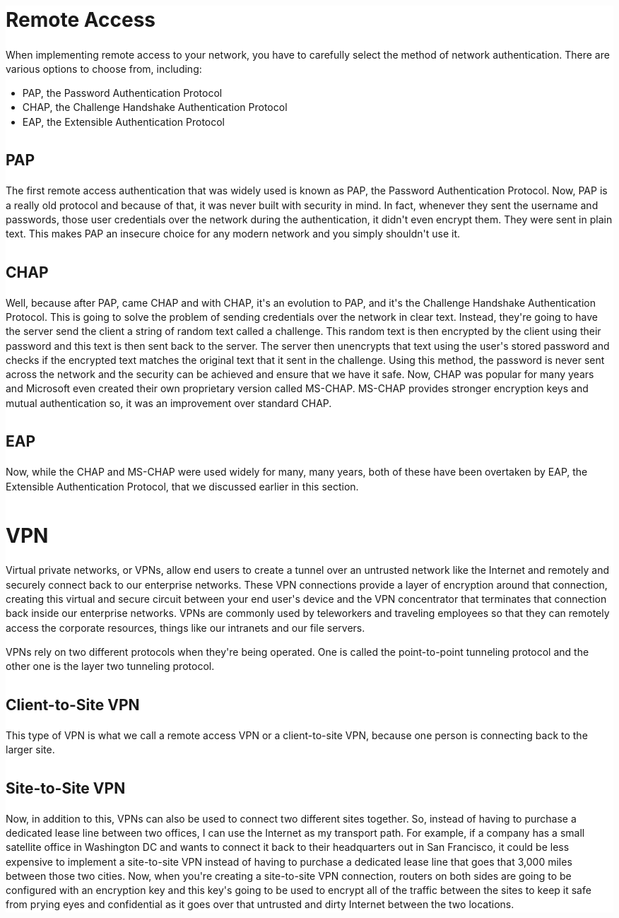 # Remote Access
When implementing remote access to your network, you have to carefully select the method of network authentication. There are various options to choose from, including:

- PAP, the Password Authentication Protocol
- CHAP, the Challenge Handshake Authentication Protocol
- EAP, the Extensible Authentication Protocol

## PAP
The first remote access authentication that was widely used is known as PAP, the Password Authentication Protocol. Now, PAP is a really old protocol and because of that, it was never built with security in mind. In fact, whenever they sent the username and passwords, those user credentials over the network during the authentication, it didn't even encrypt them. They were sent in plain text. This makes PAP an insecure choice for any modern network and you simply shouldn't use it.
## CHAP
Well, because after PAP, came CHAP and with CHAP, it's an evolution to PAP, and it's the Challenge Handshake Authentication Protocol. This is going to solve the problem of sending credentials over the network in clear text. Instead, they're going to have the server send the client a string of random text called a challenge. This random text is then encrypted by the client using their password and this text is then sent back to the server. The server then unencrypts that text using the user's stored password and checks if the encrypted text matches the original text that it sent in the challenge. Using this method, the password is never sent across the network and the security can be achieved and ensure that we have it safe. Now, CHAP was popular for many years and Microsoft even created their own proprietary version called MS-CHAP. MS-CHAP provides stronger encryption keys and mutual authentication so, it was an improvement over standard CHAP.
## EAP
Now, while the CHAP and MS-CHAP were used widely for many, many years, both of these have been overtaken by EAP, the Extensible Authentication Protocol, that we discussed earlier in this section.


# VPN
Virtual private networks, or VPNs, allow end users to create a tunnel over an untrusted network like the Internet and remotely and securely connect back to our enterprise networks. These VPN connections provide a layer of encryption around that connection, creating this virtual and secure circuit between your end user's device and the VPN concentrator that terminates that connection back inside our enterprise networks. VPNs are commonly used by teleworkers and traveling employees so that they can remotely access the corporate resources, things like our intranets and our file servers.

VPNs rely on two different protocols when they're being operated. One is called the point-to-point tunneling protocol and the other one is the layer two tunneling protocol.
## Client-to-Site VPN
This type of VPN is what we call a remote access VPN or a client-to-site VPN, because one person is connecting back to the larger site. 

## Site-to-Site VPN
Now, in addition to this, VPNs can also be used to connect two different sites together. So, instead of having to purchase a dedicated lease line between two offices, I can use the Internet as my transport path. For example, if a company has a small satellite office in Washington DC and wants to connect it back to their headquarters out in San Francisco, it could be less expensive to implement a site-to-site VPN instead of having to purchase a dedicated lease line that goes that 3,000 miles between those two cities. Now, when you're creating a site-to-site VPN connection, routers on both sides are going to be configured with an encryption key and this key's going to be used to encrypt all of the traffic between the sites to keep it safe from prying eyes and confidential as it goes over that untrusted and dirty Internet between the two locations.
